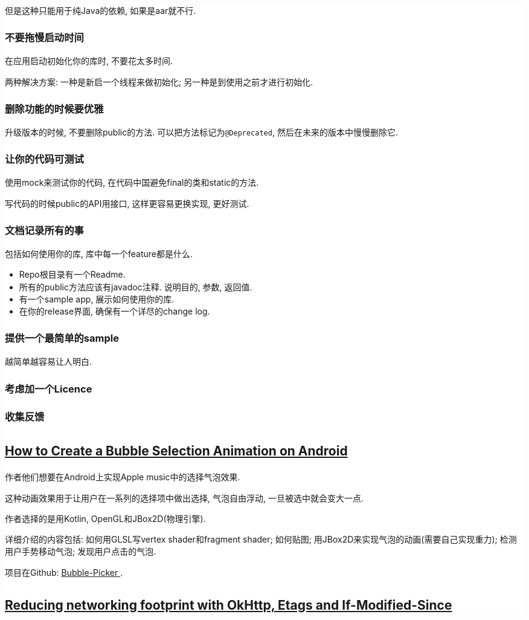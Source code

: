 但是这种只能用于纯Java的依赖, 如果是aar就不行.


### 不要拖慢启动时间
在应用启动初始化你的库时, 不要花太多时间.

两种解决方案: 一种是新启一个线程来做初始化; 另一种是到使用之前才进行初始化.


### 删除功能的时候要优雅
升级版本的时候, 不要删除public的方法.
可以把方法标记为`@Deprecated`, 然后在未来的版本中慢慢删除它.


### 让你的代码可测试
使用mock来测试你的代码, 在代码中国避免final的类和static的方法.

写代码的时候public的API用接口, 这样更容易更换实现, 更好测试.


### 文档记录所有的事
包括如何使用你的库, 库中每一个feature都是什么.

- Repo根目录有一个Readme.
- 所有的public方法应该有javadoc注释. 说明目的, 参数, 返回值.
- 有一个sample app, 展示如何使用你的库.
- 在你的release界面, 确保有一个详尽的change log.


### 提供一个最简单的sample
越简单越容易让人明白.

### 考虑加一个Licence
### 收集反馈


## [How to Create a Bubble Selection Animation on Android](https://medium.com/@igalata13/how-to-create-a-bubble-selection-animation-on-android-627044da4854#.1ncs9qy84)
作者他们想要在Android上实现Apple music中的选择气泡效果.

这种动画效果用于让用户在一系列的选择项中做出选择, 气泡自由浮动, 一旦被选中就会变大一点.

作者选择的是用Kotlin, OpenGL和JBox2D(物理引擎).

详细介绍的内容包括: 如何用GLSL写vertex shader和fragment shader; 如何贴图; 用JBox2D来实现气泡的动画(需要自己实现重力); 检测用户手势移动气泡; 发现用户点击的气泡.

项目在Github: [Bubble-Picker
](https://github.com/igalata/Bubble-Picker).


## [Reducing networking footprint with OkHttp, Etags and If-Modified-Since](https://android.jlelse.eu/reducing-your-networking-footprint-with-okhttp-etags-and-if-modified-since-b598b8dd81a1#.260pws449)
